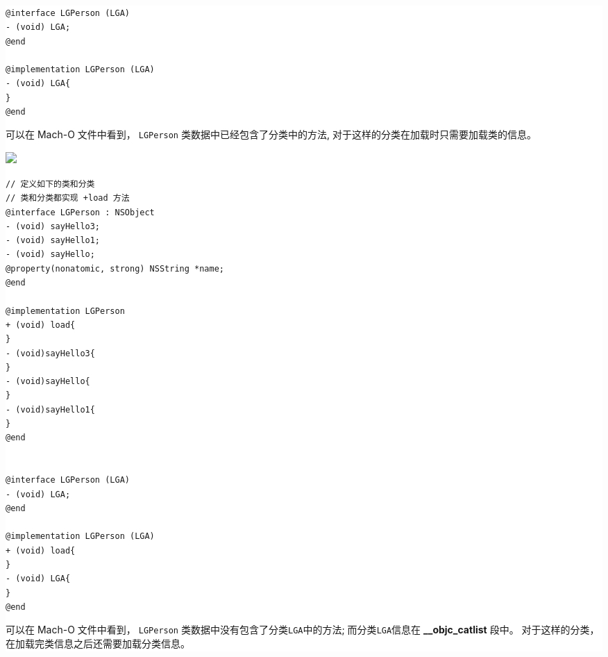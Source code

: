 ```objc 
@interface LGPerson (LGA)
- (void) LGA;
@end

@implementation LGPerson (LGA)
- (void) LGA{
}
@end

```

可以在 Mach-O 文件中看到， `LGPerson` 类数据中已经包含了分类中的方法, 对于这样的分类在加载时只需要加载类的信息。

![](https://github.com/existorlive/existorlivepic/raw/master/%E6%88%AA%E5%B1%8F2021-06-05%20%E4%B8%8A%E5%8D%883.02.01.png)

```objc 
// 定义如下的类和分类
// 类和分类都实现 +load 方法
@interface LGPerson : NSObject
- (void) sayHello3;
- (void) sayHello1;
- (void) sayHello;
@property(nonatomic, strong) NSString *name;
@end

@implementation LGPerson
+ (void) load{
}
- (void)sayHello3{    
}
- (void)sayHello{
}
- (void)sayHello1{
}
@end


@interface LGPerson (LGA)
- (void) LGA;
@end

@implementation LGPerson (LGA)
+ (void) load{
}
- (void) LGA{
}
@end

```

可以在 Mach-O 文件中看到， `LGPerson` 类数据中没有包含了分类`LGA`中的方法; 而分类`LGA`信息在 **__objc_catlist** 段中。
对于这样的分类，在加载完类信息之后还需要加载分类信息。
